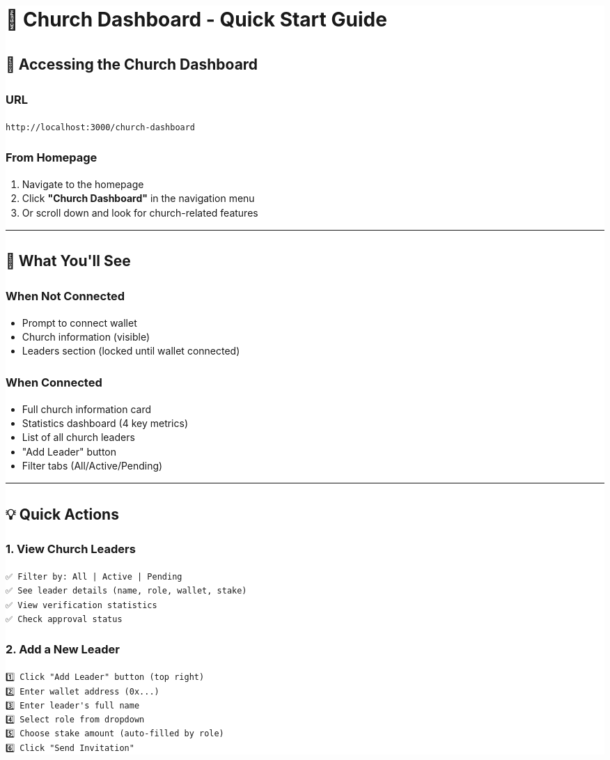 # 🚀 Church Dashboard - Quick Start Guide

## 📍 Accessing the Church Dashboard

### URL
```
http://localhost:3000/church-dashboard
```

### From Homepage
1. Navigate to the homepage
2. Click **"Church Dashboard"** in the navigation menu
3. Or scroll down and look for church-related features

---

## 🎯 What You'll See

### When Not Connected
- Prompt to connect wallet
- Church information (visible)
- Leaders section (locked until wallet connected)

### When Connected
- Full church information card
- Statistics dashboard (4 key metrics)
- List of all church leaders
- "Add Leader" button
- Filter tabs (All/Active/Pending)

---

## 💡 Quick Actions

### 1. View Church Leaders
```
✅ Filter by: All | Active | Pending
✅ See leader details (name, role, wallet, stake)
✅ View verification statistics
✅ Check approval status
```

### 2. Add a New Leader
```
1️⃣ Click "Add Leader" button (top right)
2️⃣ Enter wallet address (0x...)
3️⃣ Enter leader's full name
4️⃣ Select role from dropdown
5️⃣ Choose stake amount (auto-filled by role)
6️⃣ Click "Send Invitation"
```
